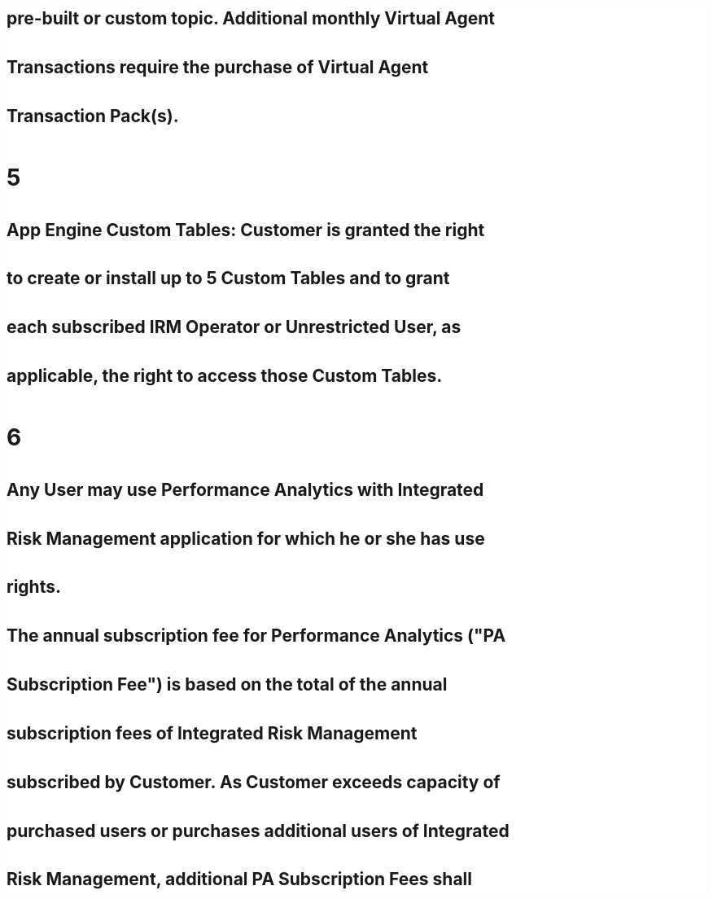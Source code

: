 ## pre-built or custom topic. Additional monthly Virtual Agent

## Transactions require the purchase of Virtual Agent

## Transaction Pack(s).

# 5

## App Engine Custom Tables: Customer is granted the right

## to create or install up to 5 Custom Tables and to grant

## each subscribed IRM Operator or Unrestricted User, as

## applicable, the right to access those Custom Tables.

# 6

## Any User may use Performance Analytics with Integrated

## Risk Management application for which he or she has use

## rights.

## The annual subscription fee for Performance Analytics ("PA

## Subscription Fee") is based on the total of the annual

## subscription fees of Integrated Risk Management

## subscribed by Customer. As Customer exceeds capacity of

## purchased users or purchases additional users of Integrated

## Risk Management, additional PA Subscription Fees shall

